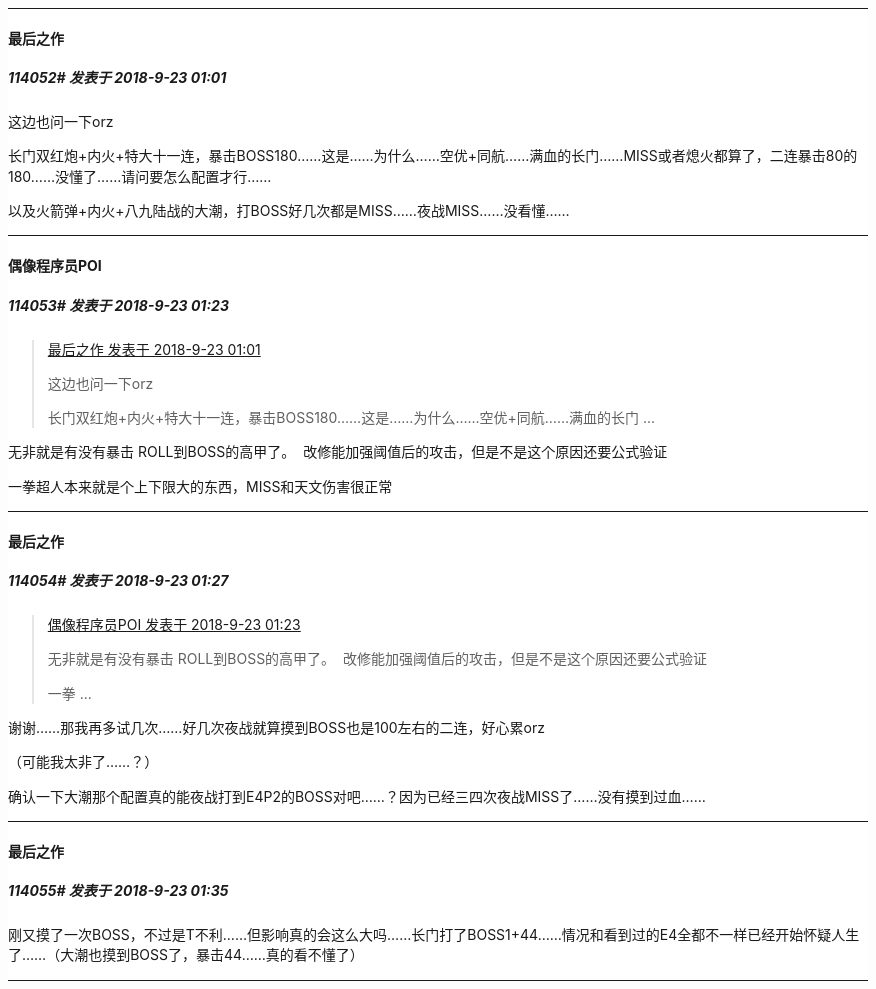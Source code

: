 
-----

####  最后之作  
##### 114052#       发表于 2018-9-23 01:01


这边也问一下orz

长门双红炮+内火+特大十一连，暴击BOSS180……这是……为什么……空优+同航……满血的长门……MISS或者熄火都算了，二连暴击80的180……没懂了……请问要怎么配置才行……

以及火箭弹+内火+八九陆战的大潮，打BOSS好几次都是MISS……夜战MISS……没看懂……


-----

####  偶像程序员POI  
##### 114053#       发表于 2018-9-23 01:23


<blockquote><a href="httphttps://bbs.saraba1st.com/2b/forum.php?mod=redirect&amp;goto=findpost&amp;pid=41049919&amp;ptid=930880" target="_blank">最后之作 发表于 2018-9-23 01:01</a>

这边也问一下orz

长门双红炮+内火+特大十一连，暴击BOSS180……这是……为什么……空优+同航……满血的长门 ...</blockquote>
无非就是有没有暴击 ROLL到BOSS的高甲了。  改修能加强阈值后的攻击，但是不是这个原因还要公式验证


一拳超人本来就是个上下限大的东西，MISS和天文伤害很正常 


-----

####  最后之作  
##### 114054#       发表于 2018-9-23 01:27


<blockquote><a href="httphttps://bbs.saraba1st.com/2b/forum.php?mod=redirect&amp;goto=findpost&amp;pid=41050026&amp;ptid=930880" target="_blank">偶像程序员POI 发表于 2018-9-23 01:23</a>

无非就是有没有暴击 ROLL到BOSS的高甲了。  改修能加强阈值后的攻击，但是不是这个原因还要公式验证


一拳 ...</blockquote>
谢谢……那我再多试几次……好几次夜战就算摸到BOSS也是100左右的二连，好心累orz

（可能我太非了……？）

确认一下大潮那个配置真的能夜战打到E4P2的BOSS对吧……？因为已经三四次夜战MISS了……没有摸到过血……


-----

####  最后之作  
##### 114055#       发表于 2018-9-23 01:35


刚又摸了一次BOSS，不过是T不利……但影响真的会这么大吗……长门打了BOSS1+44……情况和看到过的E4全都不一样已经开始怀疑人生了……（大潮也摸到BOSS了，暴击44……真的看不懂了）


-----
